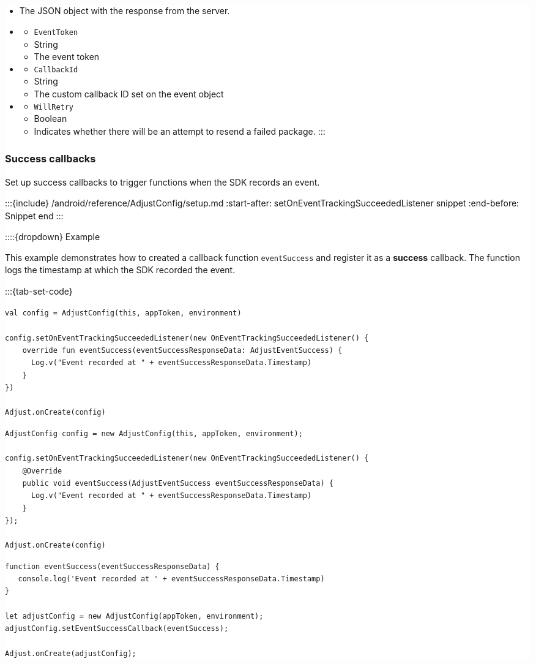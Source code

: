    - The JSON object with the response from the server.
* - `EventToken`
   - String
   - The event token
* - `CallbackId`
   - String
   - The custom callback ID set on the event object
* - `WillRetry`
   - Boolean
   - Indicates whether there will be an attempt to resend a failed package.
:::

### Success callbacks

Set up success callbacks to trigger functions when the SDK records an event.

:::{include} /android/reference/AdjustConfig/setup.md
:start-after: setOnEventTrackingSucceededListener snippet
:end-before: Snippet end
:::

::::{dropdown} Example

This example demonstrates how to created a callback function `eventSuccess` and register it as a **success** callback. The function logs the timestamp at which the SDK recorded the event.

:::{tab-set-code}

```{code-block} kotlin
val config = AdjustConfig(this, appToken, environment)

config.setOnEventTrackingSucceededListener(new OnEventTrackingSucceededListener() {
    override fun eventSuccess(eventSuccessResponseData: AdjustEventSuccess) {
      Log.v("Event recorded at " + eventSuccessResponseData.Timestamp)
    }
})

Adjust.onCreate(config)
```

```{code-block} java
AdjustConfig config = new AdjustConfig(this, appToken, environment);

config.setOnEventTrackingSucceededListener(new OnEventTrackingSucceededListener() {
    @Override
    public void eventSuccess(AdjustEventSuccess eventSuccessResponseData) {
      Log.v("Event recorded at " + eventSuccessResponseData.Timestamp)
    }
});

Adjust.onCreate(config)
```

```{code-block} javascript
function eventSuccess(eventSuccessResponseData) {
   console.log('Event recorded at ' + eventSuccessResponseData.Timestamp)
}

let adjustConfig = new AdjustConfig(appToken, environment);
adjustConfig.setEventSuccessCallback(eventSuccess);

Adjust.onCreate(adjustConfig);
```
